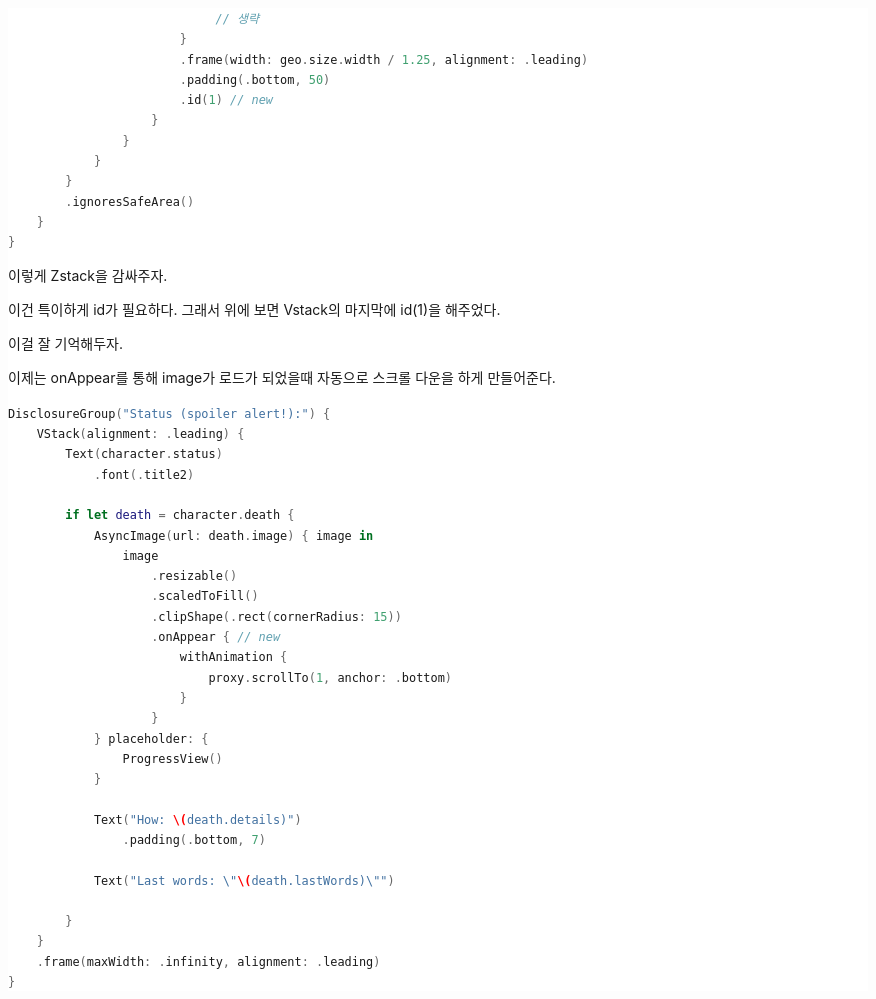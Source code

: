 ```swift
                             // 생략
                        }
                        .frame(width: geo.size.width / 1.25, alignment: .leading)
                        .padding(.bottom, 50)
                        .id(1) // new
                    }
                }
            }
        }
        .ignoresSafeArea()
    }
}
```

이렇게 Zstack을 감싸주자.

이건 특이하게 id가 필요하다. 그래서 위에 보면  Vstack의 마지막에 id(1)을 해주었다.

이걸 잘 기억해두자.

이제는 onAppear를 통해 image가 로드가 되었을때 자동으로 스크롤 다운을 하게 만들어준다.

```swift
DisclosureGroup("Status (spoiler alert!):") {
    VStack(alignment: .leading) {
        Text(character.status)
            .font(.title2)
        
        if let death = character.death {
            AsyncImage(url: death.image) { image in
                image
                    .resizable()
                    .scaledToFill()
                    .clipShape(.rect(cornerRadius: 15))
                    .onAppear { // new
                        withAnimation {
                            proxy.scrollTo(1, anchor: .bottom)
                        }
                    }
            } placeholder: {
                ProgressView()
            }
            
            Text("How: \(death.details)")
                .padding(.bottom, 7)
            
            Text("Last words: \"\(death.lastWords)\"")
            
        }
    }
    .frame(maxWidth: .infinity, alignment: .leading)
}
```
